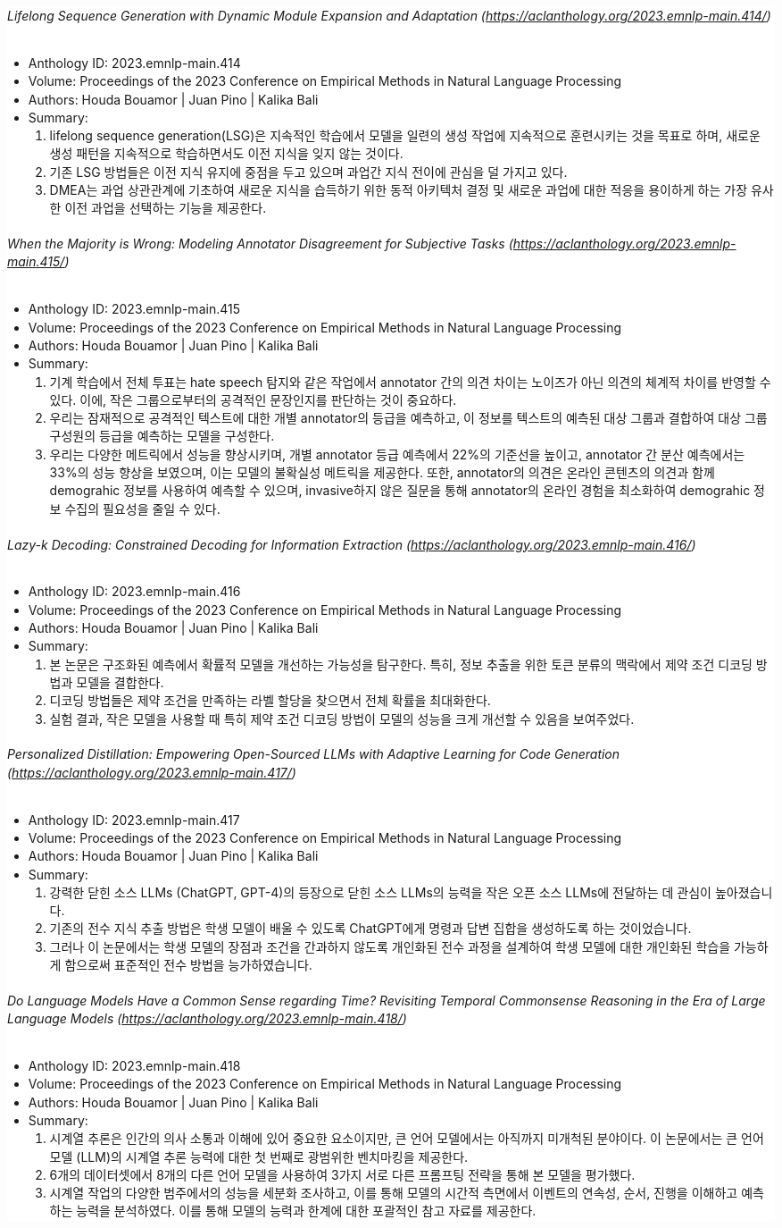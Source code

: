 ###### Lifelong Sequence Generation with Dynamic Module Expansion and Adaptation (https://aclanthology.org/2023.emnlp-main.414/)
- Anthology ID: 2023.emnlp-main.414 
- Volume: Proceedings of the 2023 Conference on Empirical Methods in Natural Language Processing 
- Authors: Houda Bouamor | Juan Pino | Kalika Bali 
- Summary: 
    1. lifelong sequence generation(LSG)은 지속적인 학습에서 모델을 일련의 생성 작업에 지속적으로 훈련시키는 것을 목표로 하며, 새로운 생성 패턴을 지속적으로 학습하면서도 이전 지식을 잊지 않는 것이다.
    2. 기존 LSG 방법들은 이전 지식 유지에 중점을 두고 있으며 과업간 지식 전이에 관심을 덜 가지고 있다. 
    3. DMEA는 과업 상관관계에 기초하여 새로운 지식을 습득하기 위한 동적 아키텍처 결정 및 새로운 과업에 대한 적응을 용이하게 하는 가장 유사한 이전 과업을 선택하는 기능을 제공한다.

###### When the Majority is Wrong: Modeling Annotator Disagreement for Subjective Tasks (https://aclanthology.org/2023.emnlp-main.415/)
- Anthology ID: 2023.emnlp-main.415 
- Volume: Proceedings of the 2023 Conference on Empirical Methods in Natural Language Processing 
- Authors: Houda Bouamor | Juan Pino | Kalika Bali 
- Summary: 
    1. 기계 학습에서 전체 투표는 hate speech 탐지와 같은 작업에서 annotator 간의 의견 차이는 노이즈가 아닌 의견의 체계적 차이를 반영할 수 있다. 이에, 작은 그룹으로부터의 공격적인 문장인지를 판단하는 것이 중요하다. 
    2. 우리는 잠재적으로 공격적인 텍스트에 대한 개별 annotator의 등급을 예측하고, 이 정보를 텍스트의 예측된 대상 그룹과 결합하여 대상 그룹 구성원의 등급을 예측하는 모델을 구성한다. 
    3. 우리는 다양한 메트릭에서 성능을 향상시키며, 개별 annotator 등급 예측에서 22%의 기준선을 높이고, annotator 간 분산 예측에서는 33%의 성능 향상을 보였으며, 이는 모델의 불확실성 메트릭을 제공한다. 또한, annotator의 의견은 온라인 콘텐츠의 의견과 함께 demograhic 정보를 사용하여 예측할 수 있으며, invasive하지 않은 질문을 통해 annotator의 온라인 경험을 최소화하여 demograhic 정보 수집의 필요성을 줄일 수 있다.

###### Lazy-k Decoding: Constrained Decoding for Information Extraction (https://aclanthology.org/2023.emnlp-main.416/)
- Anthology ID: 2023.emnlp-main.416 
- Volume: Proceedings of the 2023 Conference on Empirical Methods in Natural Language Processing 
- Authors: Houda Bouamor | Juan Pino | Kalika Bali 
- Summary: 
    1. 본 논문은 구조화된 예측에서 확률적 모델을 개선하는 가능성을 탐구한다. 특히, 정보 추출을 위한 토큰 분류의 맥락에서 제약 조건 디코딩 방법과 모델을 결합한다.
    2. 디코딩 방법들은 제약 조건을 만족하는 라벨 할당을 찾으면서 전체 확률을 최대화한다.
    3. 실험 결과, 작은 모델을 사용할 때 특히 제약 조건 디코딩 방법이 모델의 성능을 크게 개선할 수 있음을 보여주었다.

###### Personalized Distillation: Empowering Open-Sourced LLMs with Adaptive Learning for Code Generation (https://aclanthology.org/2023.emnlp-main.417/)
- Anthology ID: 2023.emnlp-main.417 
- Volume: Proceedings of the 2023 Conference on Empirical Methods in Natural Language Processing 
- Authors: Houda Bouamor | Juan Pino | Kalika Bali 
- Summary: 
    1. 강력한 닫힌 소스 LLMs (ChatGPT, GPT-4)의 등장으로 닫힌 소스 LLMs의 능력을 작은 오픈 소스 LLMs에 전달하는 데 관심이 높아졌습니다.
    2. 기존의 전수 지식 추출 방법은 학생 모델이 배울 수 있도록 ChatGPT에게 명령과 답변 집합을 생성하도록 하는 것이었습니다.
    3. 그러나 이 논문에서는 학생 모델의 장점과 조건을 간과하지 않도록 개인화된 전수 과정을 설계하여 학생 모델에 대한 개인화된 학습을 가능하게 함으로써 표준적인 전수 방법을 능가하였습니다.

###### Do Language Models Have a Common Sense regarding Time? Revisiting Temporal Commonsense Reasoning in the Era of Large Language Models (https://aclanthology.org/2023.emnlp-main.418/)
- Anthology ID: 2023.emnlp-main.418 
- Volume: Proceedings of the 2023 Conference on Empirical Methods in Natural Language Processing 
- Authors: Houda Bouamor | Juan Pino | Kalika Bali 
- Summary: 
    1. 시계열 추론은 인간의 의사 소통과 이해에 있어 중요한 요소이지만, 큰 언어 모델에서는 아직까지 미개척된 분야이다. 이 논문에서는 큰 언어 모델 (LLM)의 시계열 추론 능력에 대한 첫 번째로 광범위한 벤치마킹을 제공한다. 
    2. 6개의 데이터셋에서 8개의 다른 언어 모델을 사용하여 3가지 서로 다른 프롬프팅 전략을 통해 본 모델을 평가했다.
    3. 시계열 작업의 다양한 범주에서의 성능을 세분화 조사하고, 이를 통해 모델의 시간적 측면에서 이벤트의 연속성, 순서, 진행을 이해하고 예측하는 능력을 분석하였다. 이를 통해 모델의 능력과 한계에 대한 포괄적인 참고 자료를 제공한다.
